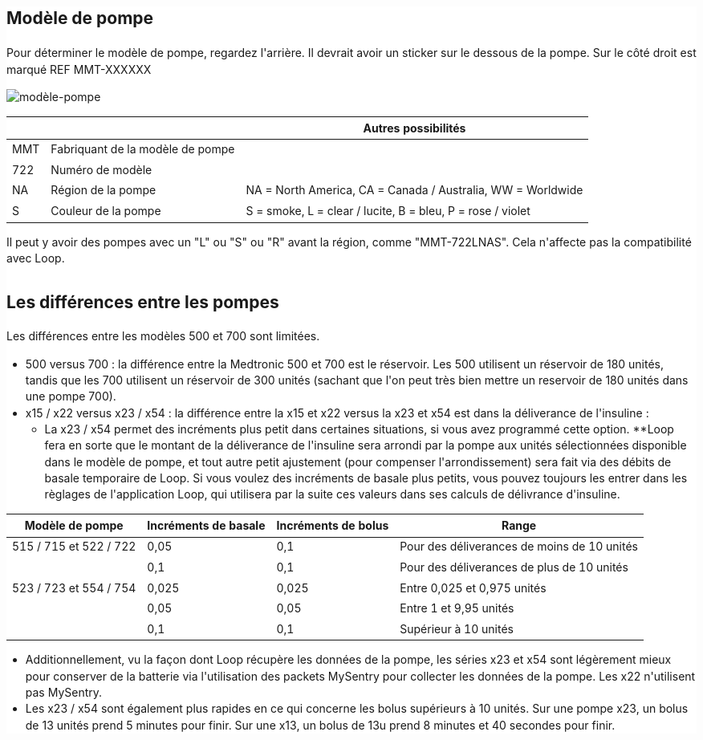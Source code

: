 ## Modèle de pompe
Pour déterminer le modèle de pompe, regardez l'arrière. Il devrait avoir un sticker sur le dessous de la pompe. Sur le côté droit est marqué REF MMT-XXXXXX

![modèle-pompe](img/pump_model.jpg)

| | | Autres possibilités |
| --- | --- | --- |
| MMT | Fabriquant de la modèle de pompe | |
| 722 | Numéro de modèle | |
| NA | Région de la pompe | NA = North America, CA = Canada / Australia, WW = Worldwide |
| S | Couleur de la pompe | S = smoke, L = clear / lucite, B = bleu, P = rose / violet |

Il peut y avoir des pompes avec un "L" ou "S" ou "R" avant la région, comme "MMT-722LNAS". Cela n'affecte pas la compatibilité avec Loop.

## Les différences entre les pompes
Les différences entre les modèles 500 et 700 sont limitées.

* 500 versus 700 : la différence entre la Medtronic 500 et 700 est le réservoir. Les 500 utilisent un réservoir de 180 unités, tandis que les 700 utilisent un réservoir de 300 unités (sachant que l'on peut très bien mettre un reservoir de 180 unités dans une pompe 700).
* x15 / x22 versus x23 / x54 : la différence entre la x15 et x22 versus la x23 et x54 est dans la déliverance de l'insuline :
    * La x23 / x54 permet des incréments plus petit dans certaines situations, si vous avez programmé cette option. **Loop fera en sorte que le montant de la déliverance de l'insuline sera arrondi par la pompe aux unités sélectionnées disponible dans le modèle de pompe, et tout autre petit ajustement (pour compenser l'arrondissement) sera fait via des débits de basale temporaire de Loop. Si vous voulez des incréments de basale plus petits, vous pouvez toujours les entrer dans les règlages de l'application Loop, qui utilisera par la suite ces valeurs dans ses calculs de délivrance d'insuline.
    
| Modèle de pompe | Incréments de basale | Incréments de bolus | Range |
| --- | --- | --- | --- |
| 515 / 715 et 522 / 722 | 0,05 | 0,1 | Pour des déliverances de moins de 10 unités |
| | 0,1 | 0,1 | Pour des déliverances de plus de 10 unités |
| 523 / 723 et 554 / 754 | 0,025 | 0,025 | Entre 0,025 et 0,975 unités |
| | 0,05 | 0,05 | Entre 1 et 9,95 unités |
| | 0,1 | 0,1 | Supérieur à 10 unités |

* Additionnellement, vu la façon dont Loop récupère les données de la pompe, les séries x23 et x54 sont légèrement mieux pour conserver de la batterie via l'utilisation des packets MySentry pour collecter les données de la pompe. Les x22 n'utilisent pas MySentry.
* Les x23 / x54 sont également plus rapides en ce qui concerne les bolus supérieurs à 10 unités. Sur une pompe x23, un bolus de 13 unités prend 5 minutes pour finir. Sur une x13, un bolus de 13u prend 8 minutes et 40 secondes pour finir.
